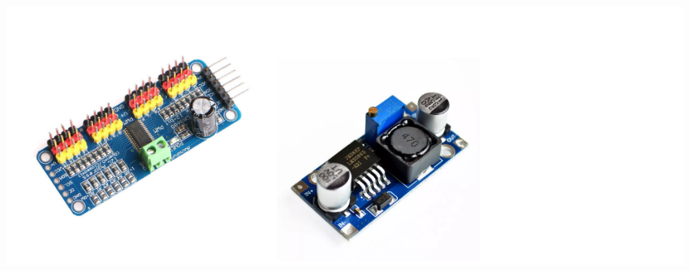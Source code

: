 <img src="images/servoController.jpg" alt="DefaultImage" style="width: 40%"><img src="images/voltageRegulator.jpg" alt="DefaultImage" style="width: 30%;">